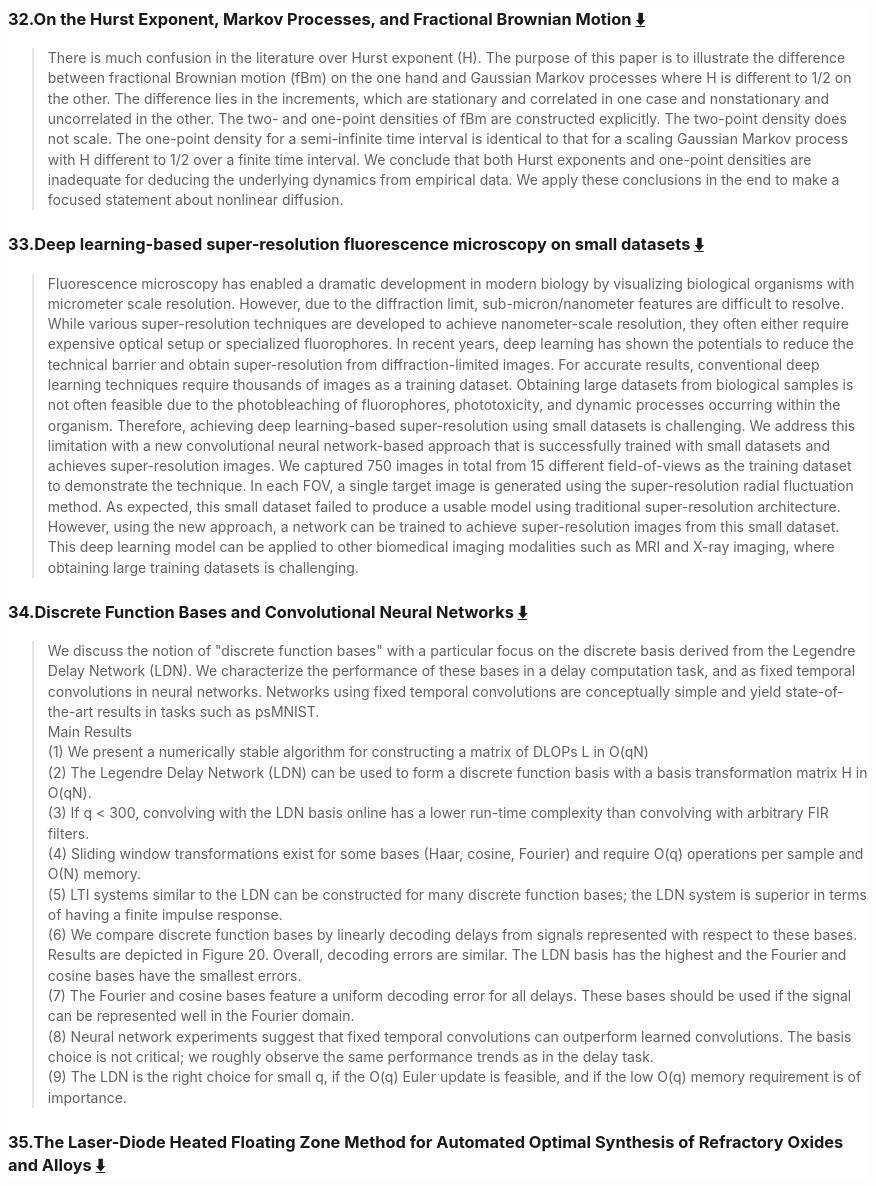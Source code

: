 ### 32.On the Hurst Exponent, Markov Processes, and Fractional Brownian Motion  [ :arrow_down: ](https://arxiv.org/pdf/2103.05019.pdf)
>  There is much confusion in the literature over Hurst exponent (H). The purpose of this paper is to illustrate the difference between fractional Brownian motion (fBm) on the one hand and Gaussian Markov processes where H is different to 1/2 on the other. The difference lies in the increments, which are stationary and correlated in one case and nonstationary and uncorrelated in the other. The two- and one-point densities of fBm are constructed explicitly. The two-point density does not scale. The one-point density for a semi-infinite time interval is identical to that for a scaling Gaussian Markov process with H different to 1/2 over a finite time interval. We conclude that both Hurst exponents and one-point densities are inadequate for deducing the underlying dynamics from empirical data. We apply these conclusions in the end to make a focused statement about nonlinear diffusion.      
### 33.Deep learning-based super-resolution fluorescence microscopy on small datasets  [ :arrow_down: ](https://arxiv.org/pdf/2103.04989.pdf)
>  Fluorescence microscopy has enabled a dramatic development in modern biology by visualizing biological organisms with micrometer scale resolution. However, due to the diffraction limit, sub-micron/nanometer features are difficult to resolve. While various super-resolution techniques are developed to achieve nanometer-scale resolution, they often either require expensive optical setup or specialized fluorophores. In recent years, deep learning has shown the potentials to reduce the technical barrier and obtain super-resolution from diffraction-limited images. For accurate results, conventional deep learning techniques require thousands of images as a training dataset. Obtaining large datasets from biological samples is not often feasible due to the photobleaching of fluorophores, phototoxicity, and dynamic processes occurring within the organism. Therefore, achieving deep learning-based super-resolution using small datasets is challenging. We address this limitation with a new convolutional neural network-based approach that is successfully trained with small datasets and achieves super-resolution images. We captured 750 images in total from 15 different field-of-views as the training dataset to demonstrate the technique. In each FOV, a single target image is generated using the super-resolution radial fluctuation method. As expected, this small dataset failed to produce a usable model using traditional super-resolution architecture. However, using the new approach, a network can be trained to achieve super-resolution images from this small dataset. This deep learning model can be applied to other biomedical imaging modalities such as MRI and X-ray imaging, where obtaining large training datasets is challenging.      
### 34.Discrete Function Bases and Convolutional Neural Networks  [ :arrow_down: ](https://arxiv.org/pdf/2103.05609.pdf)
>  We discuss the notion of "discrete function bases" with a particular focus on the discrete basis derived from the Legendre Delay Network (LDN). We characterize the performance of these bases in a delay computation task, and as fixed temporal convolutions in neural networks. Networks using fixed temporal convolutions are conceptually simple and yield state-of-the-art results in tasks such as psMNIST. <br>Main Results <br>(1) We present a numerically stable algorithm for constructing a matrix of DLOPs L in O(qN) <br>(2) The Legendre Delay Network (LDN) can be used to form a discrete function basis with a basis transformation matrix H in O(qN). <br>(3) If q &lt; 300, convolving with the LDN basis online has a lower run-time complexity than convolving with arbitrary FIR filters. <br>(4) Sliding window transformations exist for some bases (Haar, cosine, Fourier) and require O(q) operations per sample and O(N) memory. <br>(5) LTI systems similar to the LDN can be constructed for many discrete function bases; the LDN system is superior in terms of having a finite impulse response. <br>(6) We compare discrete function bases by linearly decoding delays from signals represented with respect to these bases. Results are depicted in Figure 20. Overall, decoding errors are similar. The LDN basis has the highest and the Fourier and cosine bases have the smallest errors. <br>(7) The Fourier and cosine bases feature a uniform decoding error for all delays. These bases should be used if the signal can be represented well in the Fourier domain. <br>(8) Neural network experiments suggest that fixed temporal convolutions can outperform learned convolutions. The basis choice is not critical; we roughly observe the same performance trends as in the delay task. <br>(9) The LDN is the right choice for small q, if the O(q) Euler update is feasible, and if the low O(q) memory requirement is of importance.      
### 35.The Laser-Diode Heated Floating Zone Method for Automated Optimal Synthesis of Refractory Oxides and Alloys  [ :arrow_down: ](https://arxiv.org/pdf/2103.05587.pdf)